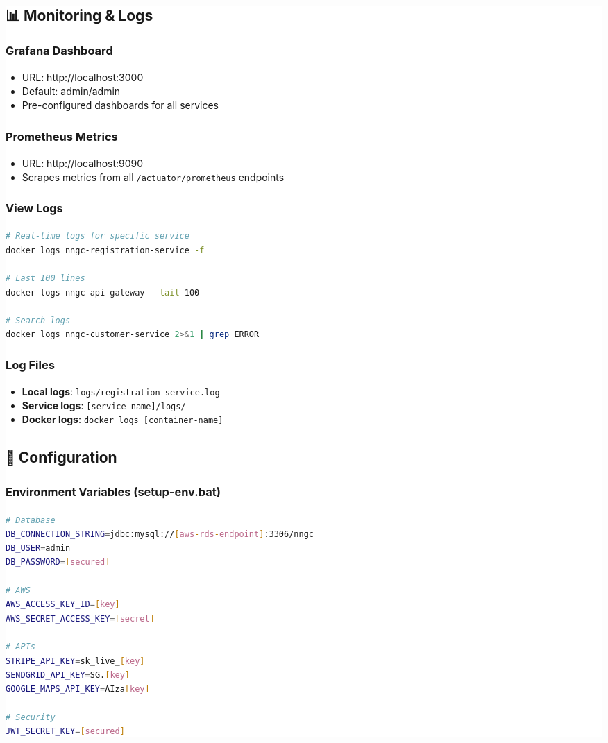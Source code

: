 ## 📊 Monitoring & Logs

### Grafana Dashboard
- URL: http://localhost:3000
- Default: admin/admin
- Pre-configured dashboards for all services

### Prometheus Metrics
- URL: http://localhost:9090
- Scrapes metrics from all `/actuator/prometheus` endpoints

### View Logs
```bash
# Real-time logs for specific service
docker logs nngc-registration-service -f

# Last 100 lines
docker logs nngc-api-gateway --tail 100

# Search logs
docker logs nngc-customer-service 2>&1 | grep ERROR
```

### Log Files
- **Local logs**: `logs/registration-service.log`
- **Service logs**: `[service-name]/logs/`
- **Docker logs**: `docker logs [container-name]`

## 🔧 Configuration

### Environment Variables (setup-env.bat)
```bash
# Database
DB_CONNECTION_STRING=jdbc:mysql://[aws-rds-endpoint]:3306/nngc
DB_USER=admin
DB_PASSWORD=[secured]

# AWS
AWS_ACCESS_KEY_ID=[key]
AWS_SECRET_ACCESS_KEY=[secret]

# APIs
STRIPE_API_KEY=sk_live_[key]
SENDGRID_API_KEY=SG.[key]
GOOGLE_MAPS_API_KEY=AIza[key]

# Security
JWT_SECRET_KEY=[secured]
```
